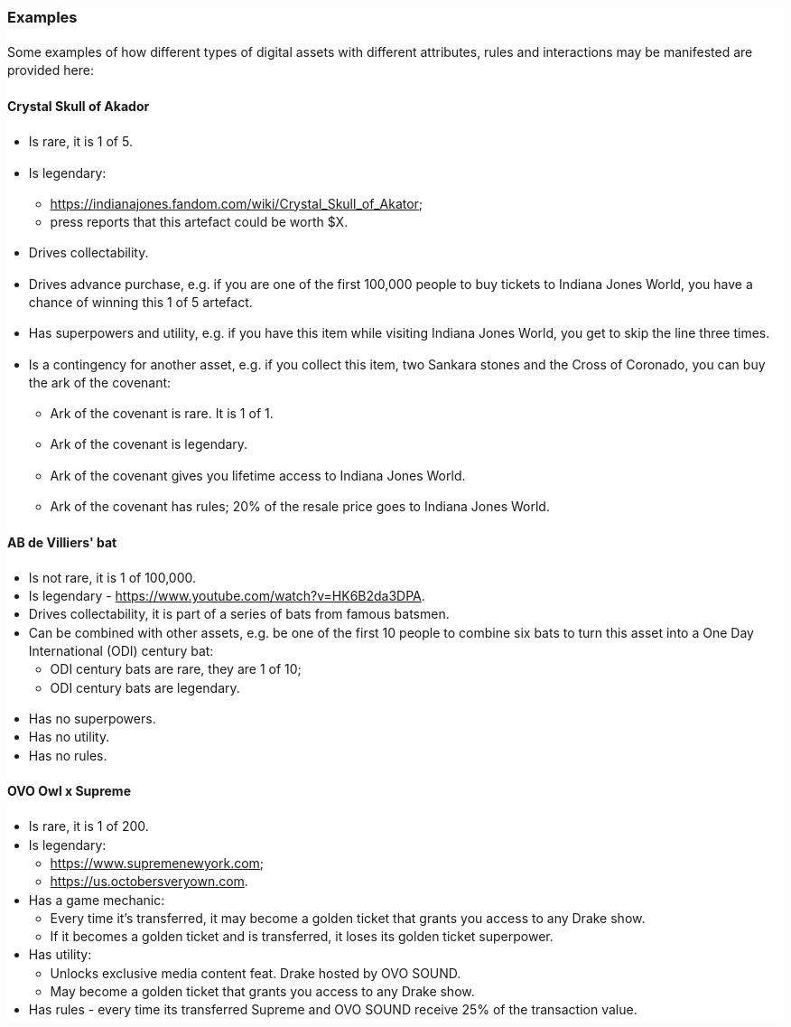 ### Examples

Some examples of how different types of digital assets with different attributes, rules and interactions may be 
manifested are provided here:

#### Crystal Skull of Akador

* Is rare, it is 1 of 5.
* Is legendary:
  * https://indianajones.fandom.com/wiki/Crystal_Skull_of_Akator;
  * press reports that this artefact could be worth $X.

* Drives collectability.
* Drives advance purchase, e.g. if you are one of the first 100,000 people to buy tickets to Indiana Jones World, you 
have a chance of winning this 
  1 of 5 artefact.

* Has superpowers and utility, e.g. if you have this item while visiting Indiana Jones World, you get to skip the line 
three times.

* Is a contingency for another asset, e.g. if you collect this item, two Sankara stones and the Cross of Coronado, you 
  can buy the ark of the covenant:
  - Ark of the covenant is rare. It is 1 of 1.

  - Ark of the covenant is legendary.

  - Ark of the covenant gives you lifetime access to Indiana Jones World.
  - Ark of the covenant has rules; 20% of the resale price goes to Indiana Jones World.

#### AB de Villiers' bat

- Is not rare, it is 1 of 100,000.
- Is legendary - https://www.youtube.com/watch?v=HK6B2da3DPA.
- Drives collectability, it is part of a series of bats from famous batsmen.
- Can be combined with other assets, e.g. be one of the first 10 people to combine six bats to turn this asset into a 
One Day International (ODI) century bat:
  - ODI century bats are rare, they are 1 of 10;
  - ODI century bats are legendary.
* Has no superpowers.
* Has no utility.
* Has no rules.

#### OVO Owl x Supreme

* Is rare, it is 1 of 200.
* Is legendary:
  * https://www.supremenewyork.com;
  * https://us.octobersveryown.com.
* Has a game mechanic:
  * Every time it’s transferred, it may become a golden ticket that grants you access to any Drake show.
  * If it becomes a golden ticket and is transferred, it loses its golden ticket superpower.
* Has utility:
  * Unlocks exclusive media content feat. Drake hosted by OVO SOUND.
  * May become a golden ticket that grants you access to any Drake show.
* Has rules - every time its transferred Supreme and OVO SOUND receive 25% of the transaction value.

[digital asset]: Glossary.md#digital-asset
[Digital Assets Network]:Glossary.md#digital-asset-network
[Validator Nodes]:Glossary.md#validator-node
[asset issuer]:Glossary.md#asset-issuer
